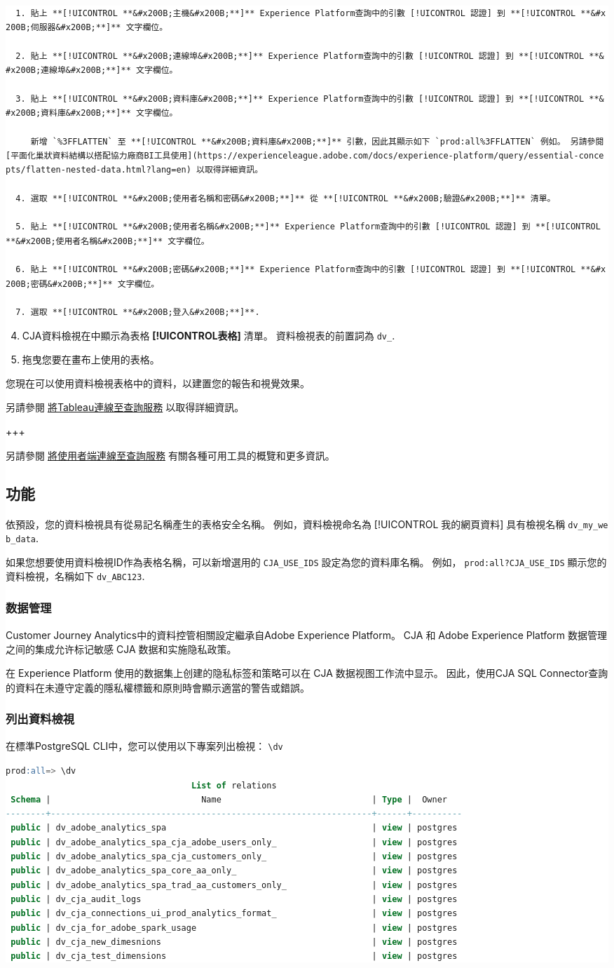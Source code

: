       1. 貼上 **[!UICONTROL **&#x200B;主機&#x200B;**]** Experience Platform查詢中的引數 [!UICONTROL 認證] 到 **[!UICONTROL **&#x200B;伺服器&#x200B;**]** 文字欄位。

      2. 貼上 **[!UICONTROL **&#x200B;連線埠&#x200B;**]** Experience Platform查詢中的引數 [!UICONTROL 認證] 到 **[!UICONTROL **&#x200B;連線埠&#x200B;**]** 文字欄位。

      3. 貼上 **[!UICONTROL **&#x200B;資料庫&#x200B;**]** Experience Platform查詢中的引數 [!UICONTROL 認證] 到 **[!UICONTROL **&#x200B;資料庫&#x200B;**]** 文字欄位。

         新增 `%3FFLATTEN` 至 **[!UICONTROL **&#x200B;資料庫&#x200B;**]** 引數，因此其顯示如下 `prod:all%3FFLATTEN` 例如。 另請參閱 [平面化巢狀資料結構以搭配協力廠商BI工具使用](https://experienceleague.adobe.com/docs/experience-platform/query/essential-concepts/flatten-nested-data.html?lang=en) 以取得詳細資訊。

      4. 選取 **[!UICONTROL **&#x200B;使用者名稱和密碼&#x200B;**]** 從 **[!UICONTROL **&#x200B;驗證&#x200B;**]** 清單。

      5. 貼上 **[!UICONTROL **&#x200B;使用者名稱&#x200B;**]** Experience Platform查詢中的引數 [!UICONTROL 認證] 到 **[!UICONTROL **&#x200B;使用者名稱&#x200B;**]** 文字欄位。

      6. 貼上 **[!UICONTROL **&#x200B;密碼&#x200B;**]** Experience Platform查詢中的引數 [!UICONTROL 認證] 到 **[!UICONTROL **&#x200B;密碼&#x200B;**]** 文字欄位。

      7. 選取 **[!UICONTROL **&#x200B;登入&#x200B;**]**.
   4. CJA資料檢視在中顯示為表格 **[!UICONTROL **&#x200B;表格&#x200B;**]** 清單。 資料檢視表的前置詞為 `dv_`.

   5. 拖曳您要在畫布上使用的表格。

   您現在可以使用資料檢視表格中的資料，以建置您的報告和視覺效果。

   另請參閱 [將Tableau連線至查詢服務](https://experienceleague.adobe.com/docs/experience-platform/query/clients/tableau.html?lang=en) 以取得詳細資訊。

+++

另請參閱 [將使用者端連線至查詢服務](https://experienceleague.adobe.com/docs/experience-platform/query/clients/overview.html?lang=en) 有關各種可用工具的概覽和更多資訊。

## 功能

依預設，您的資料檢視具有從易記名稱產生的表格安全名稱。 例如，資料檢視命名為 [!UICONTROL 我的網頁資料] 具有檢視名稱 `dv_my_web_data`.

如果您想要使用資料檢視ID作為表格名稱，可以新增選用的 `CJA_USE_IDS` 設定為您的資料庫名稱。 例如， `prod:all?CJA_USE_IDS` 顯示您的資料檢視，名稱如下 `dv_ABC123`.

### 数据管理

Customer Journey Analytics中的資料控管相關設定繼承自Adobe Experience Platform。 CJA 和 Adobe Experience Platform 数据管理之间的集成允许标记敏感 CJA 数据和实施隐私政策。

在 Experience Platform 使用的数据集上创建的隐私标签和策略可以在 CJA 数据视图工作流中显示。 因此，使用CJA SQL Connector查詢的資料在未遵守定義的隱私權標籤和原則時會顯示適當的警告或錯誤。

### 列出資料檢視

在標準PostgreSQL CLI中，您可以使用以下專案列出檢視： `\dv`

```sql
prod:all=> \dv
                                     List of relations
 Schema |                              Name                              | Type |  Owner             
--------+----------------------------------------------------------------+------+----------
 public | dv_adobe_analytics_spa                                         | view | postgres
 public | dv_adobe_analytics_spa_cja_adobe_users_only_                   | view | postgres
 public | dv_adobe_analytics_spa_cja_customers_only_                     | view | postgres
 public | dv_adobe_analytics_spa_core_aa_only_                           | view | postgres
 public | dv_adobe_analytics_spa_trad_aa_customers_only_                 | view | postgres
 public | dv_cja_audit_logs                                              | view | postgres
 public | dv_cja_connections_ui_prod_analytics_format_                   | view | postgres
 public | dv_cja_for_adobe_spark_usage                                   | view | postgres
 public | dv_cja_new_dimesnions                                          | view | postgres
 public | dv_cja_test_dimensions                                         | view | postgres
```